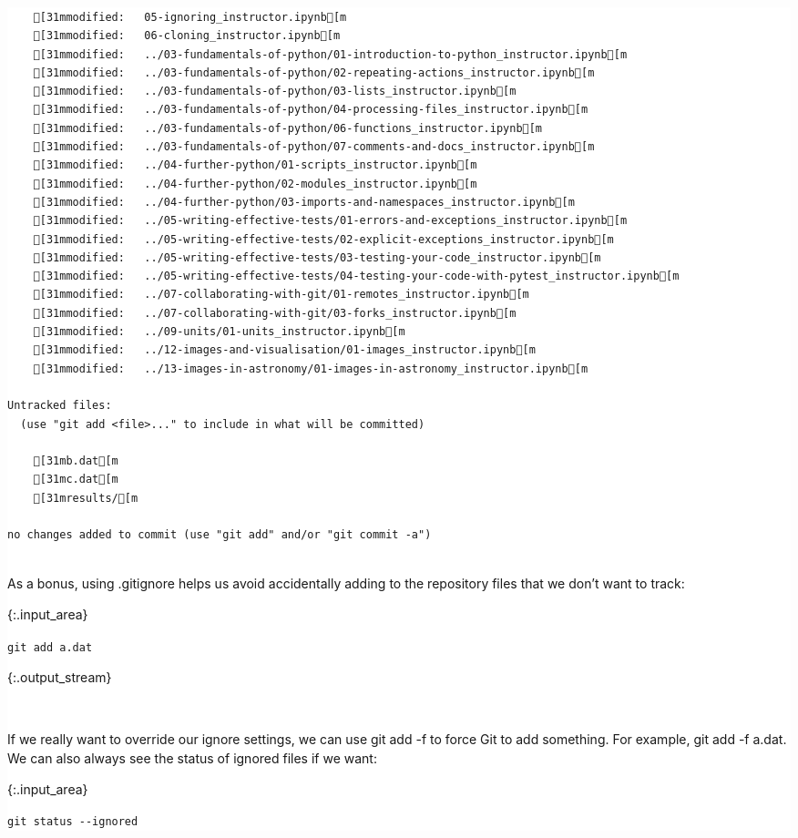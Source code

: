 ```
	[31mmodified:   05-ignoring_instructor.ipynb[m
	[31mmodified:   06-cloning_instructor.ipynb[m
	[31mmodified:   ../03-fundamentals-of-python/01-introduction-to-python_instructor.ipynb[m
	[31mmodified:   ../03-fundamentals-of-python/02-repeating-actions_instructor.ipynb[m
	[31mmodified:   ../03-fundamentals-of-python/03-lists_instructor.ipynb[m
	[31mmodified:   ../03-fundamentals-of-python/04-processing-files_instructor.ipynb[m
	[31mmodified:   ../03-fundamentals-of-python/06-functions_instructor.ipynb[m
	[31mmodified:   ../03-fundamentals-of-python/07-comments-and-docs_instructor.ipynb[m
	[31mmodified:   ../04-further-python/01-scripts_instructor.ipynb[m
	[31mmodified:   ../04-further-python/02-modules_instructor.ipynb[m
	[31mmodified:   ../04-further-python/03-imports-and-namespaces_instructor.ipynb[m
	[31mmodified:   ../05-writing-effective-tests/01-errors-and-exceptions_instructor.ipynb[m
	[31mmodified:   ../05-writing-effective-tests/02-explicit-exceptions_instructor.ipynb[m
	[31mmodified:   ../05-writing-effective-tests/03-testing-your-code_instructor.ipynb[m
	[31mmodified:   ../05-writing-effective-tests/04-testing-your-code-with-pytest_instructor.ipynb[m
	[31mmodified:   ../07-collaborating-with-git/01-remotes_instructor.ipynb[m
	[31mmodified:   ../07-collaborating-with-git/03-forks_instructor.ipynb[m
	[31mmodified:   ../09-units/01-units_instructor.ipynb[m
	[31mmodified:   ../12-images-and-visualisation/01-images_instructor.ipynb[m
	[31mmodified:   ../13-images-in-astronomy/01-images-in-astronomy_instructor.ipynb[m

Untracked files:
  (use "git add <file>..." to include in what will be committed)

	[31mb.dat[m
	[31mc.dat[m
	[31mresults/[m

no changes added to commit (use "git add" and/or "git commit -a")


```

As a bonus, using .gitignore helps us avoid accidentally adding to the repository files that we don’t want to track:


{:.input_area}
```xonsh
git add a.dat
```

{:.output_stream}
```


```

If we really want to override our ignore settings, we can use git add -f to force Git to add something. For example, git add -f a.dat. We can also always see the status of ignored files if we want:


{:.input_area}
```xonsh
git status --ignored
```
